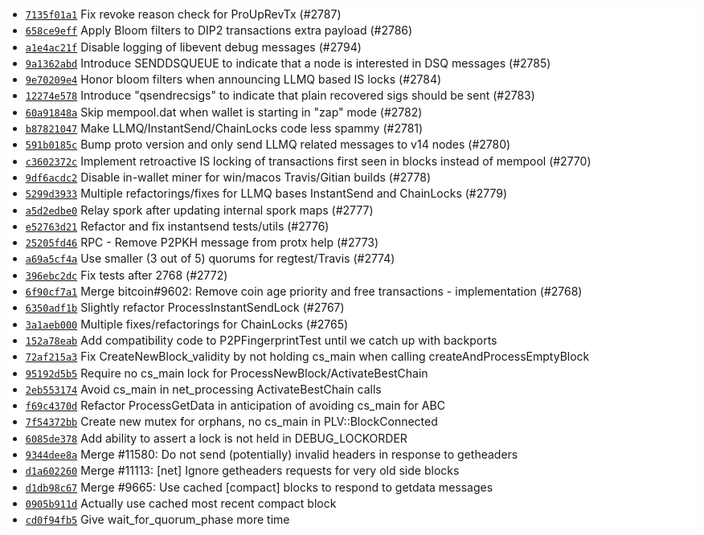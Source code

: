 - [`7135f01a1`](https://github.com/xebecproject/xebec/commit/7135f01a1) Fix revoke reason check for ProUpRevTx (#2787)
- [`658ce9eff`](https://github.com/xebecproject/xebec/commit/658ce9eff) Apply Bloom filters to DIP2 transactions extra payload (#2786)
- [`a1e4ac21f`](https://github.com/xebecproject/xebec/commit/a1e4ac21f) Disable logging of libevent debug messages (#2794)
- [`9a1362abd`](https://github.com/xebecproject/xebec/commit/9a1362abd) Introduce SENDDSQUEUE to indicate that a node is interested in DSQ messages (#2785)
- [`9e70209e4`](https://github.com/xebecproject/xebec/commit/9e70209e4) Honor bloom filters when announcing LLMQ based IS locks (#2784)
- [`12274e578`](https://github.com/xebecproject/xebec/commit/12274e578) Introduce "qsendrecsigs" to indicate that plain recovered sigs should be sent (#2783)
- [`60a91848a`](https://github.com/xebecproject/xebec/commit/60a91848a) Skip mempool.dat when wallet is starting in "zap" mode (#2782)
- [`b87821047`](https://github.com/xebecproject/xebec/commit/b87821047) Make LLMQ/InstantSend/ChainLocks code less spammy (#2781)
- [`591b0185c`](https://github.com/xebecproject/xebec/commit/591b0185c) Bump proto version and only send LLMQ related messages to v14 nodes (#2780)
- [`c3602372c`](https://github.com/xebecproject/xebec/commit/c3602372c) Implement retroactive IS locking of transactions first seen in blocks instead of mempool (#2770)
- [`9df6acdc2`](https://github.com/xebecproject/xebec/commit/9df6acdc2) Disable in-wallet miner for win/macos Travis/Gitian builds (#2778)
- [`5299d3933`](https://github.com/xebecproject/xebec/commit/5299d3933) Multiple refactorings/fixes for LLMQ bases InstantSend and ChainLocks (#2779)
- [`a5d2edbe0`](https://github.com/xebecproject/xebec/commit/a5d2edbe0) Relay spork after updating internal spork maps (#2777)
- [`e52763d21`](https://github.com/xebecproject/xebec/commit/e52763d21) Refactor and fix instantsend tests/utils (#2776)
- [`25205fd46`](https://github.com/xebecproject/xebec/commit/25205fd46) RPC - Remove P2PKH message from protx help (#2773)
- [`a69a5cf4a`](https://github.com/xebecproject/xebec/commit/a69a5cf4a) Use smaller (3 out of 5) quorums for regtest/Travis (#2774)
- [`396ebc2dc`](https://github.com/xebecproject/xebec/commit/396ebc2dc) Fix tests after 2768 (#2772)
- [`6f90cf7a1`](https://github.com/xebecproject/xebec/commit/6f90cf7a1) Merge bitcoin#9602: Remove coin age priority and free transactions - implementation (#2768)
- [`6350adf1b`](https://github.com/xebecproject/xebec/commit/6350adf1b) Slightly refactor ProcessInstantSendLock (#2767)
- [`3a1aeb000`](https://github.com/xebecproject/xebec/commit/3a1aeb000) Multiple fixes/refactorings for ChainLocks (#2765)
- [`152a78eab`](https://github.com/xebecproject/xebec/commit/152a78eab) Add compatibility code to P2PFingerprintTest until we catch up with backports
- [`72af215a3`](https://github.com/xebecproject/xebec/commit/72af215a3) Fix CreateNewBlock_validity by not holding cs_main when calling createAndProcessEmptyBlock
- [`95192d5b5`](https://github.com/xebecproject/xebec/commit/95192d5b5) Require no cs_main lock for ProcessNewBlock/ActivateBestChain
- [`2eb553174`](https://github.com/xebecproject/xebec/commit/2eb553174) Avoid cs_main in net_processing ActivateBestChain calls
- [`f69c4370d`](https://github.com/xebecproject/xebec/commit/f69c4370d) Refactor ProcessGetData in anticipation of avoiding cs_main for ABC
- [`7f54372bb`](https://github.com/xebecproject/xebec/commit/7f54372bb) Create new mutex for orphans, no cs_main in PLV::BlockConnected
- [`6085de378`](https://github.com/xebecproject/xebec/commit/6085de378) Add ability to assert a lock is not held in DEBUG_LOCKORDER
- [`9344dee8a`](https://github.com/xebecproject/xebec/commit/9344dee8a) Merge #11580: Do not send (potentially) invalid headers in response to getheaders
- [`d1a602260`](https://github.com/xebecproject/xebec/commit/d1a602260) Merge #11113: [net] Ignore getheaders requests for very old side blocks
- [`d1db98c67`](https://github.com/xebecproject/xebec/commit/d1db98c67) Merge #9665: Use cached [compact] blocks to respond to getdata messages
- [`0905b911d`](https://github.com/xebecproject/xebec/commit/0905b911d) Actually use cached most recent compact block
- [`cd0f94fb5`](https://github.com/xebecproject/xebec/commit/cd0f94fb5) Give wait_for_quorum_phase more time